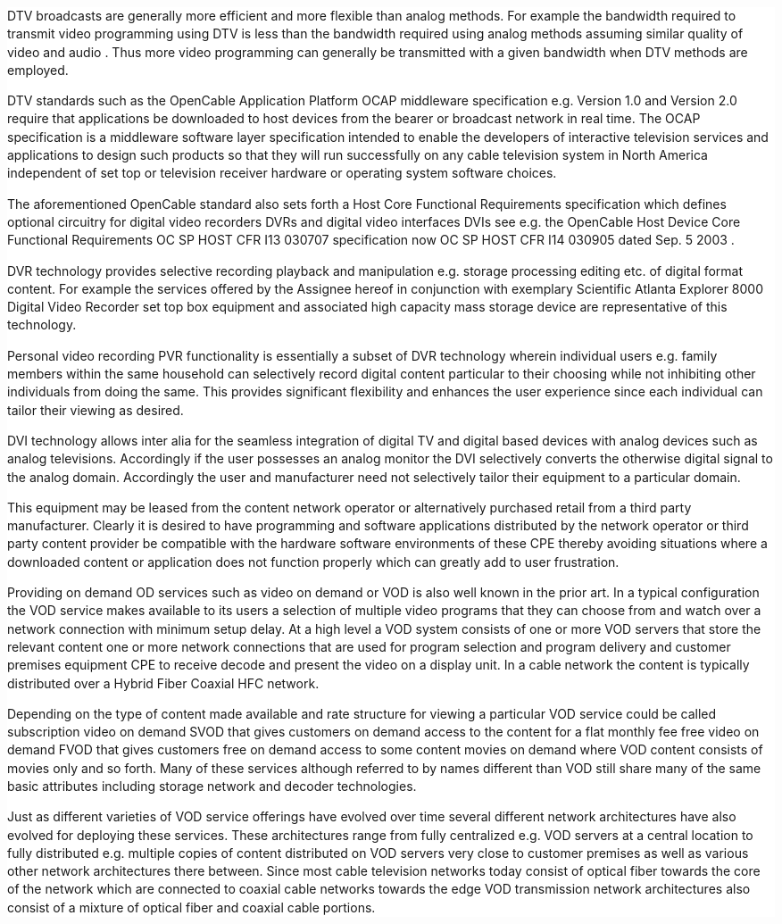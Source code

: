 DTV broadcasts are generally more efficient and more flexible than analog methods. For example the bandwidth required to transmit video programming using DTV is less than the bandwidth required using analog methods assuming similar quality of video and audio . Thus more video programming can generally be transmitted with a given bandwidth when DTV methods are employed.

DTV standards such as the OpenCable Application Platform OCAP middleware specification e.g. Version 1.0 and Version 2.0 require that applications be downloaded to host devices from the bearer or broadcast network in real time. The OCAP specification is a middleware software layer specification intended to enable the developers of interactive television services and applications to design such products so that they will run successfully on any cable television system in North America independent of set top or television receiver hardware or operating system software choices.

The aforementioned OpenCable standard also sets forth a Host Core Functional Requirements specification which defines optional circuitry for digital video recorders DVRs and digital video interfaces DVIs see e.g. the OpenCable Host Device Core Functional Requirements OC SP HOST CFR I13 030707 specification now OC SP HOST CFR I14 030905 dated Sep. 5 2003 .

DVR technology provides selective recording playback and manipulation e.g. storage processing editing etc. of digital format content. For example the services offered by the Assignee hereof in conjunction with exemplary Scientific Atlanta Explorer 8000 Digital Video Recorder set top box equipment and associated high capacity mass storage device are representative of this technology.

Personal video recording PVR functionality is essentially a subset of DVR technology wherein individual users e.g. family members within the same household can selectively record digital content particular to their choosing while not inhibiting other individuals from doing the same. This provides significant flexibility and enhances the user experience since each individual can tailor their viewing as desired.

DVI technology allows inter alia for the seamless integration of digital TV and digital based devices with analog devices such as analog televisions. Accordingly if the user possesses an analog monitor the DVI selectively converts the otherwise digital signal to the analog domain. Accordingly the user and manufacturer need not selectively tailor their equipment to a particular domain.

This equipment may be leased from the content network operator or alternatively purchased retail from a third party manufacturer. Clearly it is desired to have programming and software applications distributed by the network operator or third party content provider be compatible with the hardware software environments of these CPE thereby avoiding situations where a downloaded content or application does not function properly which can greatly add to user frustration.

Providing on demand OD services such as video on demand or VOD is also well known in the prior art. In a typical configuration the VOD service makes available to its users a selection of multiple video programs that they can choose from and watch over a network connection with minimum setup delay. At a high level a VOD system consists of one or more VOD servers that store the relevant content one or more network connections that are used for program selection and program delivery and customer premises equipment CPE to receive decode and present the video on a display unit. In a cable network the content is typically distributed over a Hybrid Fiber Coaxial HFC network.

Depending on the type of content made available and rate structure for viewing a particular VOD service could be called subscription video on demand SVOD that gives customers on demand access to the content for a flat monthly fee free video on demand FVOD that gives customers free on demand access to some content movies on demand where VOD content consists of movies only and so forth. Many of these services although referred to by names different than VOD still share many of the same basic attributes including storage network and decoder technologies.

Just as different varieties of VOD service offerings have evolved over time several different network architectures have also evolved for deploying these services. These architectures range from fully centralized e.g. VOD servers at a central location to fully distributed e.g. multiple copies of content distributed on VOD servers very close to customer premises as well as various other network architectures there between. Since most cable television networks today consist of optical fiber towards the core of the network which are connected to coaxial cable networks towards the edge VOD transmission network architectures also consist of a mixture of optical fiber and coaxial cable portions.
